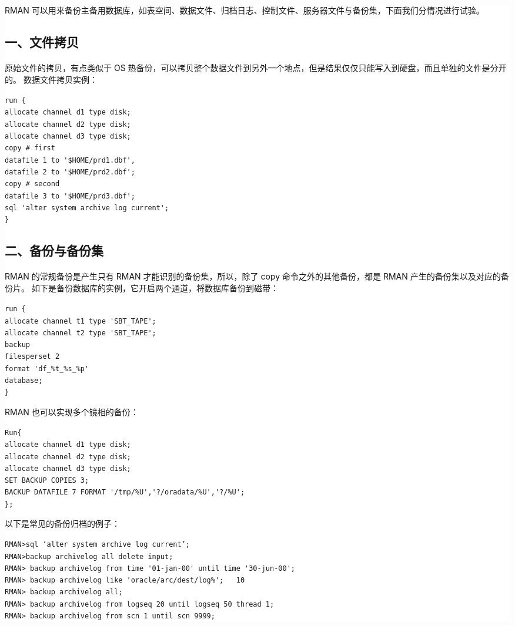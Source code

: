 RMAN 可以用来备份主备用数据库，如表空间、数据文件、归档日志、控制文件、服务器文件与备份集，下面我们分情况进行试验。

## 一、文件拷贝

原始文件的拷贝，有点类似于 OS 热备份，可以拷贝整个数据文件到另外一个地点，但是结果仅仅只能写入到硬盘，而且单独的文件是分开的。
数据文件拷贝实例：

```
run {   
allocate channel d1 type disk;   
allocate channel d2 type disk;   
allocate channel d3 type disk;   
copy # first   
datafile 1 to '$HOME/prd1.dbf',   
datafile 2 to '$HOME/prd2.dbf';   
copy # second   
datafile 3 to '$HOME/prd3.dbf';   
sql 'alter system archive log current';   
}   
```

## 二、备份与备份集

RMAN 的常规备份是产生只有 RMAN 才能识别的备份集，所以，除了 copy 命令之外的其他备份，都是 RMAN 产生的备份集以及对应的备份片。
如下是备份数据库的实例，它开启两个通道，将数据库备份到磁带：

```
run {   
allocate channel t1 type 'SBT_TAPE';   
allocate channel t2 type 'SBT_TAPE';   
backup   
filesperset 2   
format 'df_%t_%s_%p'   
database;   
}   
```

RMAN 也可以实现多个镜相的备份：

```
Run{   
allocate channel d1 type disk;   
allocate channel d2 type disk;   
allocate channel d3 type disk;   
SET BACKUP COPIES 3;   
BACKUP DATAFILE 7 FORMAT '/tmp/%U','?/oradata/%U','?/%U';   
};   
```

以下是常见的备份归档的例子：

```
RMAN>sql ‘alter system archive log current’;   
RMAN>backup archivelog all delete input;   
RMAN> backup archivelog from time '01-jan-00' until time '30-jun-00';   
RMAN> backup archivelog like 'oracle/arc/dest/log%';   10  
RMAN> backup archivelog all;   
RMAN> backup archivelog from logseq 20 until logseq 50 thread 1;   
RMAN> backup archivelog from scn 1 until scn 9999;   
```
